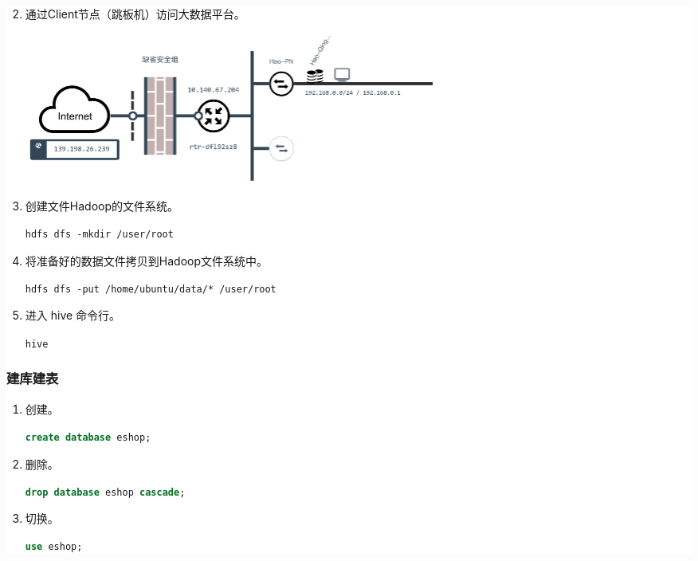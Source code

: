 2. 通过Client节点（跳板机）访问大数据平台。

    <img src="/posts/res/20220210080655.png" style="zoom:50%;">

3. 创建文件Hadoop的文件系统。

    ```Shell
    hdfs dfs -mkdir /user/root
    ```

4. 将准备好的数据文件拷贝到Hadoop文件系统中。

    ```Shell
    hdfs dfs -put /home/ubuntu/data/* /user/root
    ```

5. 进入 hive 命令行。

    ```Shell
    hive
    ```

### 建库建表

1. 创建。

    ```SQL
    create database eshop;
    ```

2. 删除。

    ```SQL
    drop database eshop cascade;
    ```

3. 切换。

    ```SQL
    use eshop;
    ```
